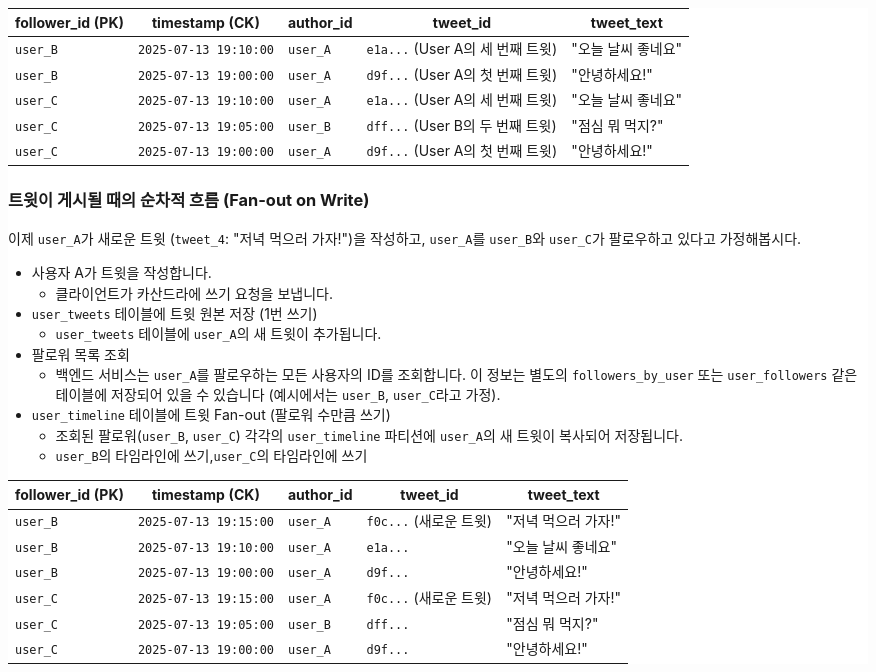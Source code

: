 | follower\_id (PK) | timestamp (CK)        | author\_id | tweet\_id                  | tweet\_text |
| ----------------- | --------------------- | ---------- | -------------------------- | ----------- |
| `user_B`          | `2025-07-13 19:10:00` | `user_A`   | `e1a...` (User A의 세 번째 트윗) | "오늘 날씨 좋네요" |
| `user_B`          | `2025-07-13 19:00:00` | `user_A`   | `d9f...` (User A의 첫 번째 트윗) | "안녕하세요!"    |
| `user_C`          | `2025-07-13 19:10:00` | `user_A`   | `e1a...` (User A의 세 번째 트윗) | "오늘 날씨 좋네요" |
| `user_C`          | `2025-07-13 19:05:00` | `user_B`   | `dff...` (User B의 두 번째 트윗) | "점심 뭐 먹지?"  |
| `user_C`          | `2025-07-13 19:00:00` | `user_A`   | `d9f...` (User A의 첫 번째 트윗) | "안녕하세요!"    |



### 트윗이 게시될 때의 순차적 흐름 (Fan-out on Write)

이제 `user_A`가 새로운 트윗 (`tweet_4`: "저녁 먹으러 가자!")을 작성하고, `user_A`를 `user_B`와 `user_C`가 팔로우하고 있다고 가정해봅시다.

* 사용자 A가 트윗을 작성합니다.
  * 클라이언트가 카산드라에 쓰기 요청을 보냅니다.
* `user_tweets` 테이블에 트윗 원본 저장 (1번 쓰기)
  * `user_tweets` 테이블에 `user_A`의 새 트윗이 추가됩니다.
* 팔로워 목록 조회
  * 백엔드 서비스는 `user_A`를 팔로우하는 모든 사용자의 ID를 조회합니다. 이 정보는 별도의 `followers_by_user` 또는 `user_followers` 같은 테이블에 저장되어 있을 수 있습니다 (예시에서는 `user_B`, `user_C`라고 가정).
* `user_timeline` 테이블에 트윗 Fan-out (팔로워 수만큼 쓰기)
  * 조회된 팔로워(`user_B`, `user_C`) 각각의 `user_timeline` 파티션에 `user_A`의 새 트윗이 복사되어 저장됩니다.
  * `user_B`의 타임라인에 쓰기,`user_C`의 타임라인에 쓰기

| follower\_id (PK) | timestamp (CK)        | author\_id | tweet\_id         | tweet\_text  |
| ----------------- | --------------------- | ---------- | ----------------- | ------------ |
| `user_B`          | `2025-07-13 19:15:00` | `user_A`   | `f0c...` (새로운 트윗) | "저녁 먹으러 가자!" |
| `user_B`          | `2025-07-13 19:10:00` | `user_A`   | `e1a...`          | "오늘 날씨 좋네요"  |
| `user_B`          | `2025-07-13 19:00:00` | `user_A`   | `d9f...`          | "안녕하세요!"     |
| `user_C`          | `2025-07-13 19:15:00` | `user_A`   | `f0c...` (새로운 트윗) | "저녁 먹으러 가자!" |
| `user_C`          | `2025-07-13 19:05:00` | `user_B`   | `dff...`          | "점심 뭐 먹지?"   |
| `user_C`          | `2025-07-13 19:00:00` | `user_A`   | `d9f...`          | "안녕하세요!"     |
